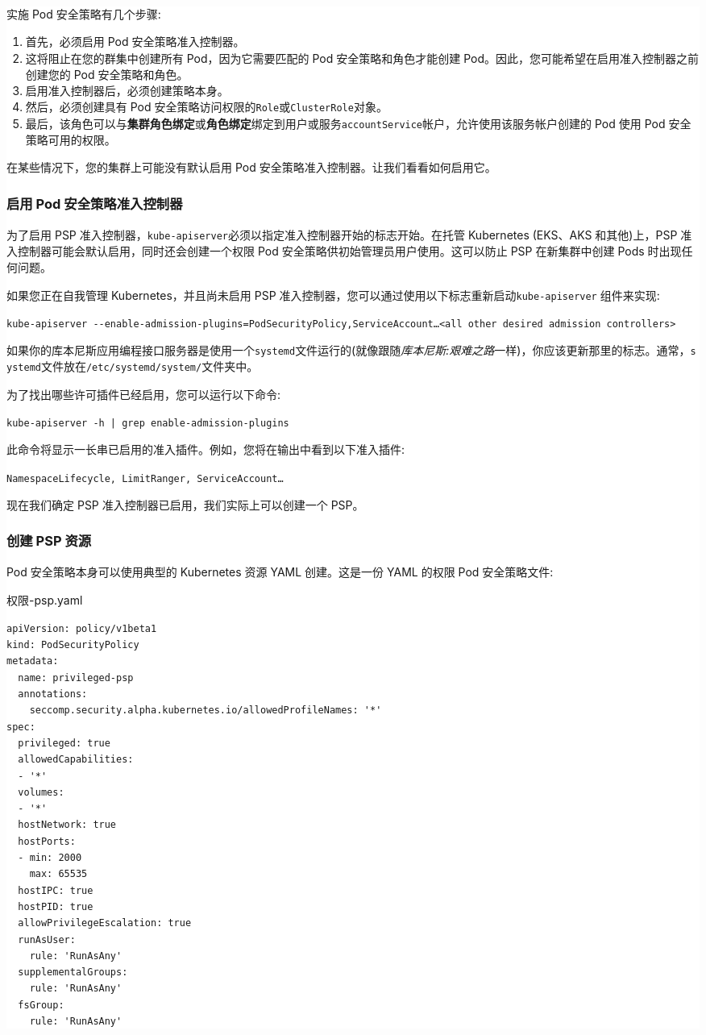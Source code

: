 实施 Pod 安全策略有几个步骤:

1.  首先，必须启用 Pod 安全策略准入控制器。
2.  这将阻止在您的群集中创建所有 Pod，因为它需要匹配的 Pod 安全策略和角色才能创建 Pod。因此，您可能希望在启用准入控制器之前创建您的 Pod 安全策略和角色。
3.  启用准入控制器后，必须创建策略本身。
4.  然后，必须创建具有 Pod 安全策略访问权限的`Role`或`ClusterRole`对象。
5.  最后，该角色可以与**集群角色绑定**或**角色绑定**绑定到用户或服务`accountService`帐户，允许使用该服务帐户创建的 Pod 使用 Pod 安全策略可用的权限。

在某些情况下，您的集群上可能没有默认启用 Pod 安全策略准入控制器。让我们看看如何启用它。

### 启用 Pod 安全策略准入控制器

为了启用 PSP 准入控制器，`kube-apiserver`必须以指定准入控制器开始的标志开始。在托管 Kubernetes (EKS、AKS 和其他)上，PSP 准入控制器可能会默认启用，同时还会创建一个权限 Pod 安全策略供初始管理员用户使用。这可以防止 PSP 在新集群中创建 Pods 时出现任何问题。

如果您正在自我管理 Kubernetes，并且尚未启用 PSP 准入控制器，您可以通过使用以下标志重新启动`kube-apiserver` 组件来实现:

```
kube-apiserver --enable-admission-plugins=PodSecurityPolicy,ServiceAccount…<all other desired admission controllers>
```

如果你的库本尼斯应用编程接口服务器是使用一个`systemd`文件运行的(就像跟随*库本尼斯:艰难之路*一样)，你应该更新那里的标志。通常，`systemd`文件放在`/etc/systemd/system/`文件夹中。

为了找出哪些许可插件已经启用，您可以运行以下命令:

```
kube-apiserver -h | grep enable-admission-plugins
```

此命令将显示一长串已启用的准入插件。例如，您将在输出中看到以下准入插件:

```
NamespaceLifecycle, LimitRanger, ServiceAccount…
```

现在我们确定 PSP 准入控制器已启用，我们实际上可以创建一个 PSP。

### 创建 PSP 资源

Pod 安全策略本身可以使用典型的 Kubernetes 资源 YAML 创建。这是一份 YAML 的权限 Pod 安全策略文件:

权限-psp.yaml

```
apiVersion: policy/v1beta1
kind: PodSecurityPolicy
metadata:
  name: privileged-psp
  annotations:
    seccomp.security.alpha.kubernetes.io/allowedProfileNames: '*'
spec:
  privileged: true
  allowedCapabilities:
  - '*'
  volumes:
  - '*'
  hostNetwork: true
  hostPorts:
  - min: 2000
    max: 65535
  hostIPC: true
  hostPID: true
  allowPrivilegeEscalation: true
  runAsUser:
    rule: 'RunAsAny'
  supplementalGroups:
    rule: 'RunAsAny'
  fsGroup:
    rule: 'RunAsAny'
```